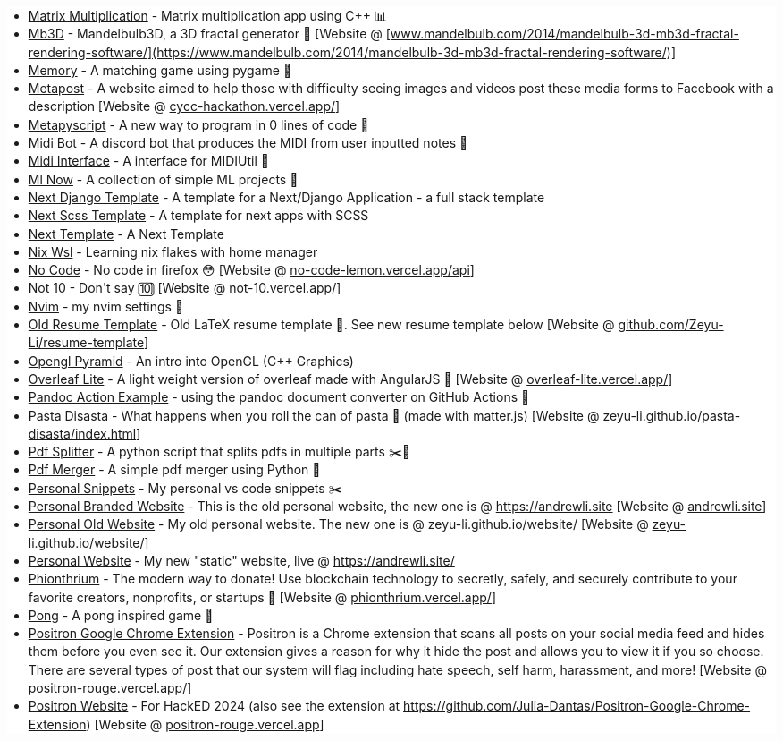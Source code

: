 * [Matrix Multiplication](https://github.com/Zeyu-Li/matrix_multiplication) - Matrix multiplication app using C++ 📊
* [Mb3D](https://github.com/Zeyu-Li/mb3d) - Mandelbulb3D, a 3D fractal generator 🎨 [Website @ [www.mandelbulb.com/2014/mandelbulb-3d-mb3d-fractal-rendering-software/](https://www.mandelbulb.com/2014/mandelbulb-3d-mb3d-fractal-rendering-software/)]
* [Memory](https://github.com/Zeyu-Li/memory) - A matching game using pygame 🧠
* [Metapost](https://github.com/Zeyu-Li/MetaPost) - A website aimed to help those with difficulty seeing images and videos post these media forms to Facebook with a description [Website @ [cycc-hackathon.vercel.app/](https://cycc-hackathon.vercel.app/)]
* [Metapyscript](https://github.com/Zeyu-Li/metapyscript) - A new way to program in 0 lines of code 🧠
* [Midi Bot](https://github.com/Zeyu-Li/MIDI-bot) - A discord bot that produces the MIDI from user inputted notes 🤖
* [Midi Interface](https://github.com/Zeyu-Li/Midi_interface) - A interface for MIDIUtil :musical_keyboard:
* [Ml Now](https://github.com/Zeyu-Li/ML-Now) - A collection of simple ML projects 🤖
* [Next Django Template](https://github.com/Zeyu-Li/next-django-template) - A template for a Next/Django Application - a full stack template
* [Next Scss Template](https://github.com/Zeyu-Li/next-scss-template) - A template for next apps with SCSS
* [Next Template](https://github.com/Zeyu-Li/next-template) - A Next Template
* [Nix Wsl](https://github.com/Zeyu-Li/nix-wsl) - Learning nix flakes with home manager
* [No Code](https://github.com/Zeyu-Li/no-code) - No code in firefox 😳 [Website @ [no-code-lemon.vercel.app/api](https://no-code-lemon.vercel.app/api)]
* [Not 10](https://github.com/Zeyu-Li/not-10) - Don't say 🔟 [Website @ [not-10.vercel.app/](https://not-10.vercel.app/)]
* [Nvim](https://github.com/Zeyu-Li/nvim) - my nvim settings 🌠
* [Old Resume Template](https://github.com/Zeyu-Li/old-resume-template) - Old LaTeX resume template :pencil:. See new resume template below [Website @ [github.com/Zeyu-Li/resume-template](https://github.com/Zeyu-Li/resume-template)]
* [Opengl Pyramid](https://github.com/Zeyu-Li/openGL-pyramid) - An intro into OpenGL (C++ Graphics)
* [Overleaf Lite](https://github.com/Zeyu-Li/overleaf-lite) - A light weight version of overleaf made with AngularJS 📑 [Website @ [overleaf-lite.vercel.app/](https://overleaf-lite.vercel.app/)]
* [Pandoc Action Example](https://github.com/Zeyu-Li/pandoc-action-example) - using the pandoc document converter on GitHub Actions 🤖
* [Pasta Disasta](https://github.com/Zeyu-Li/pasta-disasta) - What happens when you roll the can of pasta :spaghetti: (made with matter.js) [Website @ [zeyu-li.github.io/pasta-disasta/index.html](https://zeyu-li.github.io/pasta-disasta/index.html)]
* [Pdf Splitter](https://github.com/Zeyu-Li/pdf-splitter) - A python script that splits pdfs in multiple parts ✂️📄
* [Pdf Merger](https://github.com/Zeyu-Li/pdf_merger) - A simple pdf merger using Python :pencil:
* [Personal Snippets](https://github.com/Zeyu-Li/personal-snippets) - My personal vs code snippets ✂️
* [Personal Branded Website](https://github.com/Zeyu-Li/personal_branded_website) - This is the old personal website, the new one is @ https://andrewli.site [Website @ [andrewli.site](https://andrewli.site)]
* [Personal Old Website](https://github.com/Zeyu-Li/personal_old_website) - My old personal website. The new one is @ zeyu-li.github.io/website/ [Website @ [zeyu-li.github.io/website/](https://zeyu-li.github.io/website/)]
* [Personal Website](https://github.com/Zeyu-Li/personal_website) - My new "static" website, live @ https://andrewli.site/
* [Phionthrium](https://github.com/Zeyu-Li/phionthrium) - The modern way to donate! Use blockchain technology to secretly, safely, and securely contribute to your favorite creators, nonprofits, or startups 💸 [Website @ [phionthrium.vercel.app/](https://phionthrium.vercel.app/)]
* [Pong](https://github.com/Zeyu-Li/pong) - A pong inspired game 🏓
* [Positron Google Chrome Extension](https://github.com/Zeyu-Li/Positron-Google-Chrome-Extension) - Positron is a Chrome extension that scans all posts on your social media feed and hides them before you even see it. Our extension gives a reason for why it hide the post and allows you to view it if you so choose. There are several types of post that our system will flag including hate speech, self harm, harassment, and more! [Website @ [positron-rouge.vercel.app/](https://positron-rouge.vercel.app/)]
* [Positron Website](https://github.com/Zeyu-Li/positron-website) - For HackED 2024 (also see the extension at https://github.com/Julia-Dantas/Positron-Google-Chrome-Extension) [Website @ [positron-rouge.vercel.app](https://positron-rouge.vercel.app)]